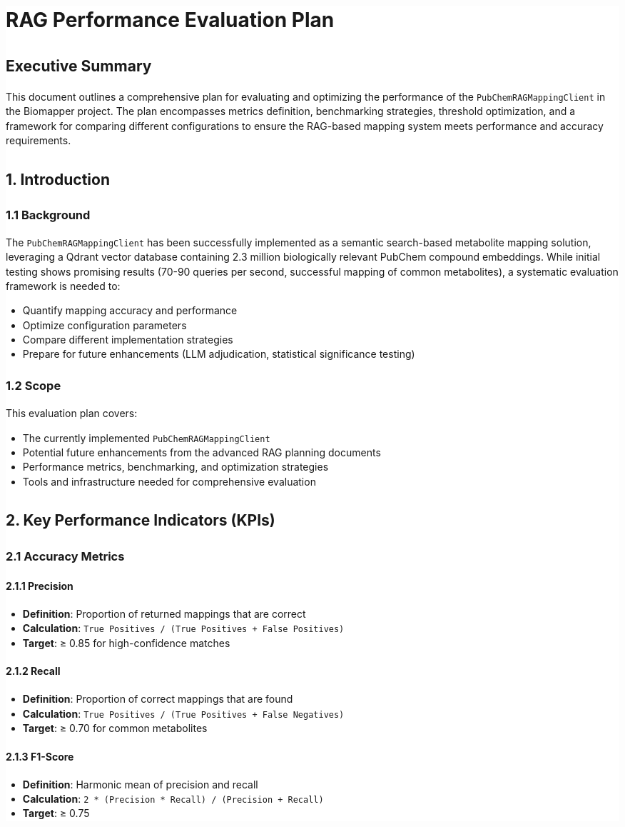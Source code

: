 # RAG Performance Evaluation Plan

## Executive Summary

This document outlines a comprehensive plan for evaluating and optimizing the performance of the `PubChemRAGMappingClient` in the Biomapper project. The plan encompasses metrics definition, benchmarking strategies, threshold optimization, and a framework for comparing different configurations to ensure the RAG-based mapping system meets performance and accuracy requirements.

## 1. Introduction

### 1.1 Background

The `PubChemRAGMappingClient` has been successfully implemented as a semantic search-based metabolite mapping solution, leveraging a Qdrant vector database containing 2.3 million biologically relevant PubChem compound embeddings. While initial testing shows promising results (70-90 queries per second, successful mapping of common metabolites), a systematic evaluation framework is needed to:

- Quantify mapping accuracy and performance
- Optimize configuration parameters
- Compare different implementation strategies
- Prepare for future enhancements (LLM adjudication, statistical significance testing)

### 1.2 Scope

This evaluation plan covers:
- The currently implemented `PubChemRAGMappingClient`
- Potential future enhancements from the advanced RAG planning documents
- Performance metrics, benchmarking, and optimization strategies
- Tools and infrastructure needed for comprehensive evaluation

## 2. Key Performance Indicators (KPIs)

### 2.1 Accuracy Metrics

#### 2.1.1 Precision
- **Definition**: Proportion of returned mappings that are correct
- **Calculation**: `True Positives / (True Positives + False Positives)`
- **Target**: ≥ 0.85 for high-confidence matches

#### 2.1.2 Recall
- **Definition**: Proportion of correct mappings that are found
- **Calculation**: `True Positives / (True Positives + False Negatives)`
- **Target**: ≥ 0.70 for common metabolites

#### 2.1.3 F1-Score
- **Definition**: Harmonic mean of precision and recall
- **Calculation**: `2 * (Precision * Recall) / (Precision + Recall)`
- **Target**: ≥ 0.75
